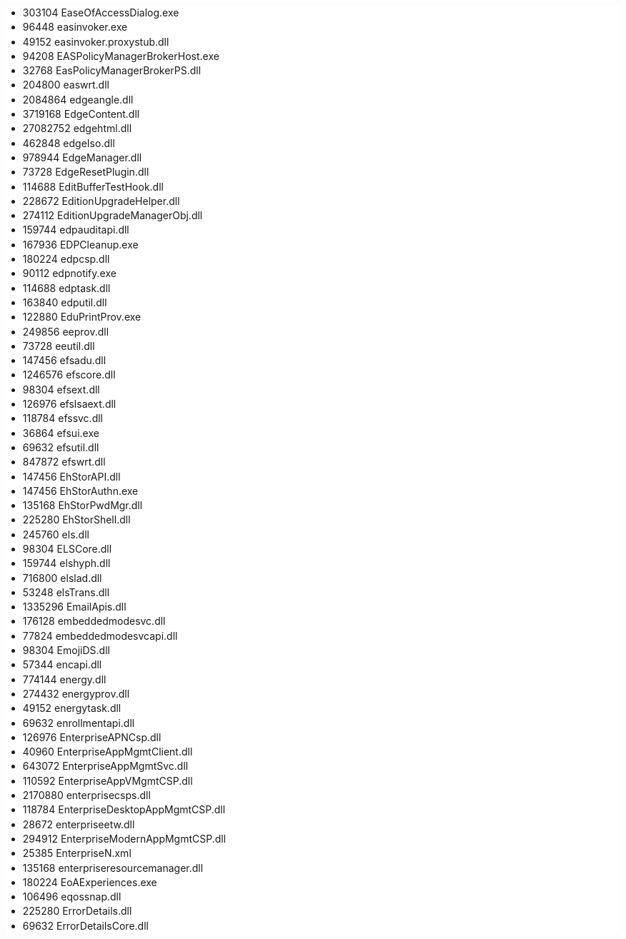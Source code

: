 + 303104 EaseOfAccessDialog.exe
+ 96448 easinvoker.exe
+ 49152 easinvoker.proxystub.dll
+ 94208 EASPolicyManagerBrokerHost.exe
+ 32768 EasPolicyManagerBrokerPS.dll
+ 204800 easwrt.dll
+ 2084864 edgeangle.dll
+ 3719168 EdgeContent.dll
+ 27082752 edgehtml.dll
+ 462848 edgeIso.dll
+ 978944 EdgeManager.dll
+ 73728 EdgeResetPlugin.dll
+ 114688 EditBufferTestHook.dll
+ 228672 EditionUpgradeHelper.dll
+ 274112 EditionUpgradeManagerObj.dll
+ 159744 edpauditapi.dll
+ 167936 EDPCleanup.exe
+ 180224 edpcsp.dll
+ 90112 edpnotify.exe
+ 114688 edptask.dll
+ 163840 edputil.dll
+ 122880 EduPrintProv.exe
+ 249856 eeprov.dll
+ 73728 eeutil.dll
+ 147456 efsadu.dll
+ 1246576 efscore.dll
+ 98304 efsext.dll
+ 126976 efslsaext.dll
+ 118784 efssvc.dll
+ 36864 efsui.exe
+ 69632 efsutil.dll
+ 847872 efswrt.dll
+ 147456 EhStorAPI.dll
+ 147456 EhStorAuthn.exe
+ 135168 EhStorPwdMgr.dll
+ 225280 EhStorShell.dll
+ 245760 els.dll
+ 98304 ELSCore.dll
+ 159744 elshyph.dll
+ 716800 elslad.dll
+ 53248 elsTrans.dll
+ 1335296 EmailApis.dll
+ 176128 embeddedmodesvc.dll
+ 77824 embeddedmodesvcapi.dll
+ 98304 EmojiDS.dll
+ 57344 encapi.dll
+ 774144 energy.dll
+ 274432 energyprov.dll
+ 49152 energytask.dll
+ 69632 enrollmentapi.dll
+ 126976 EnterpriseAPNCsp.dll
+ 40960 EnterpriseAppMgmtClient.dll
+ 643072 EnterpriseAppMgmtSvc.dll
+ 110592 EnterpriseAppVMgmtCSP.dll
+ 2170880 enterprisecsps.dll
+ 118784 EnterpriseDesktopAppMgmtCSP.dll
+ 28672 enterpriseetw.dll
+ 294912 EnterpriseModernAppMgmtCSP.dll
+ 25385 EnterpriseN.xml
+ 135168 enterpriseresourcemanager.dll
+ 180224 EoAExperiences.exe
+ 106496 eqossnap.dll
+ 225280 ErrorDetails.dll
+ 69632 ErrorDetailsCore.dll